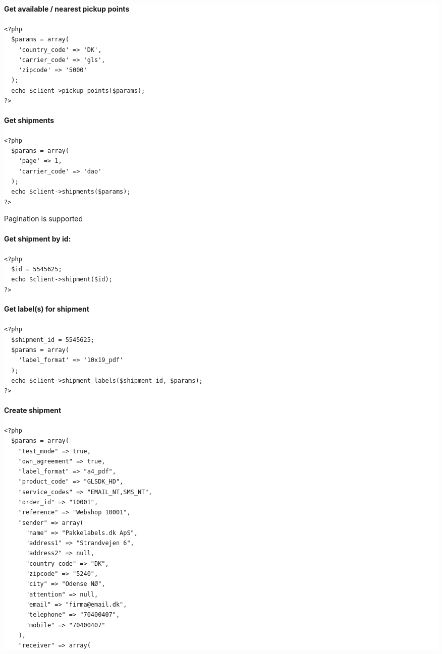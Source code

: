 #### Get available / nearest pickup points
```php5
<?php
  $params = array(
    'country_code' => 'DK',
    'carrier_code' => 'gls',
    'zipcode' => '5000'
  );
  echo $client->pickup_points($params);
?>
```
#### Get shipments
```php5
<?php
  $params = array(
    'page' => 1,
    'carrier_code' => 'dao'
  );
  echo $client->shipments($params);
?>
```
Pagination is supported

#### Get shipment by id:
```php5
<?php
  $id = 5545625;
  echo $client->shipment($id);  
?>
```
#### Get label(s) for shipment
```php5
<?php
  $shipment_id = 5545625;
  $params = array(
    'label_format' => '10x19_pdf'
  );
  echo $client->shipment_labels($shipment_id, $params);  
?>
```
#### Create shipment
```php5
<?php
  $params = array(
    "test_mode" => true,
    "own_agreement" => true,
    "label_format" => "a4_pdf",
    "product_code" => "GLSDK_HD",
    "service_codes" => "EMAIL_NT,SMS_NT",
    "order_id" => "10001",
    "reference" => "Webshop 10001",
    "sender" => array(
      "name" => "Pakkelabels.dk ApS",
      "address1" => "Strandvejen 6",
      "address2" => null,
      "country_code" => "DK",
      "zipcode" => "5240",
      "city" => "Odense NØ",
      "attention" => null,
      "email" => "firma@email.dk",
      "telephone" => "70400407",
      "mobile" => "70400407"       
    ),
    "receiver" => array(
```